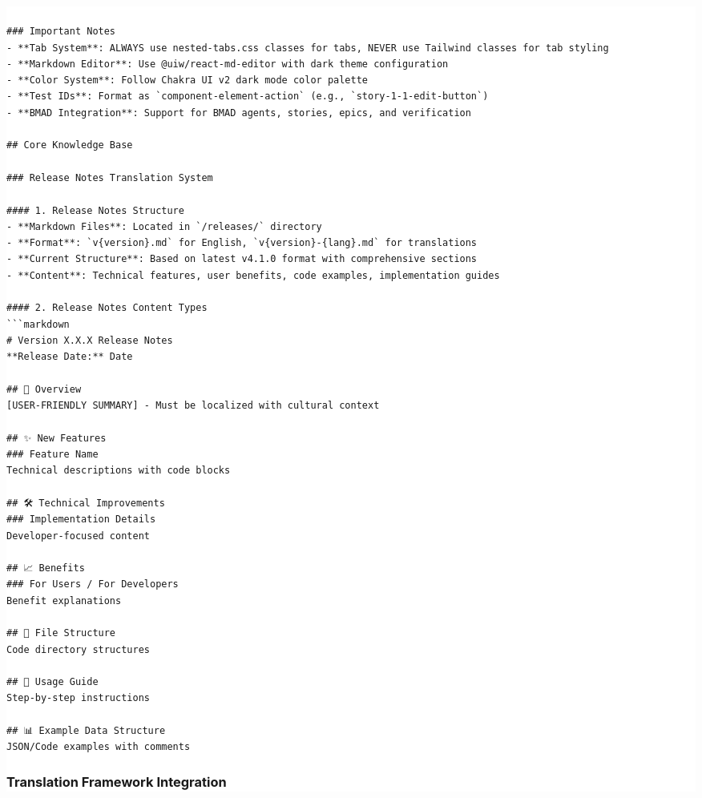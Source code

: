 ```

### Important Notes
- **Tab System**: ALWAYS use nested-tabs.css classes for tabs, NEVER use Tailwind classes for tab styling
- **Markdown Editor**: Use @uiw/react-md-editor with dark theme configuration
- **Color System**: Follow Chakra UI v2 dark mode color palette
- **Test IDs**: Format as `component-element-action` (e.g., `story-1-1-edit-button`)
- **BMAD Integration**: Support for BMAD agents, stories, epics, and verification

## Core Knowledge Base

### Release Notes Translation System

#### 1. Release Notes Structure
- **Markdown Files**: Located in `/releases/` directory
- **Format**: `v{version}.md` for English, `v{version}-{lang}.md` for translations
- **Current Structure**: Based on latest v4.1.0 format with comprehensive sections
- **Content**: Technical features, user benefits, code examples, implementation guides

#### 2. Release Notes Content Types
```markdown
# Version X.X.X Release Notes
**Release Date:** Date

## 🎯 Overview
[USER-FRIENDLY SUMMARY] - Must be localized with cultural context

## ✨ New Features
### Feature Name
Technical descriptions with code blocks

## 🛠️ Technical Improvements
### Implementation Details
Developer-focused content

## 📈 Benefits
### For Users / For Developers
Benefit explanations

## 📁 File Structure
Code directory structures

## 🔧 Usage Guide
Step-by-step instructions

## 📊 Example Data Structure
JSON/Code examples with comments
```

### Translation Framework Integration
